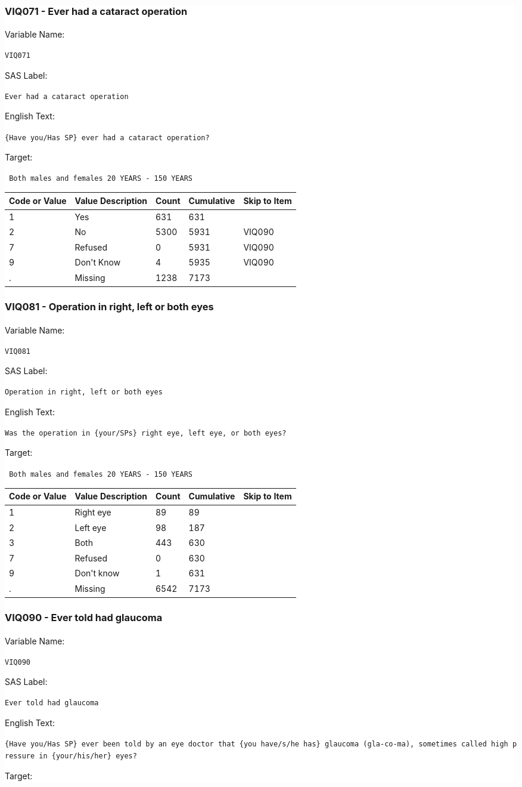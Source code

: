 ### VIQ071 - Ever had a cataract operation

Variable Name:

    VIQ071
SAS Label:

    Ever had a cataract operation
English Text:

    {Have you/Has SP} ever had a cataract operation?
Target:

     Both males and females 20 YEARS - 150 YEARS
Code or Value | Value Description | Count | Cumulative | Skip to Item  
---|---|---|---|---  
1 | Yes | 631 | 631 |   
2 | No | 5300 | 5931 | VIQ090  
7 | Refused | 0 | 5931 | VIQ090  
9 | Don't Know | 4 | 5935 | VIQ090  
. | Missing | 1238 | 7173 |   
  
### VIQ081 - Operation in right, left or both eyes

Variable Name:

    VIQ081
SAS Label:

    Operation in right, left or both eyes
English Text:

    Was the operation in {your/SPs} right eye, left eye, or both eyes?
Target:

     Both males and females 20 YEARS - 150 YEARS
Code or Value | Value Description | Count | Cumulative | Skip to Item  
---|---|---|---|---  
1 | Right eye | 89 | 89 |   
2 | Left eye | 98 | 187 |   
3 | Both | 443 | 630 |   
7 | Refused | 0 | 630 |   
9 | Don't know | 1 | 631 |   
. | Missing | 6542 | 7173 |   
  
### VIQ090 - Ever told had glaucoma

Variable Name:

    VIQ090
SAS Label:

    Ever told had glaucoma
English Text:

    {Have you/Has SP} ever been told by an eye doctor that {you have/s/he has} glaucoma (gla-co-ma), sometimes called high pressure in {your/his/her} eyes?
Target:
